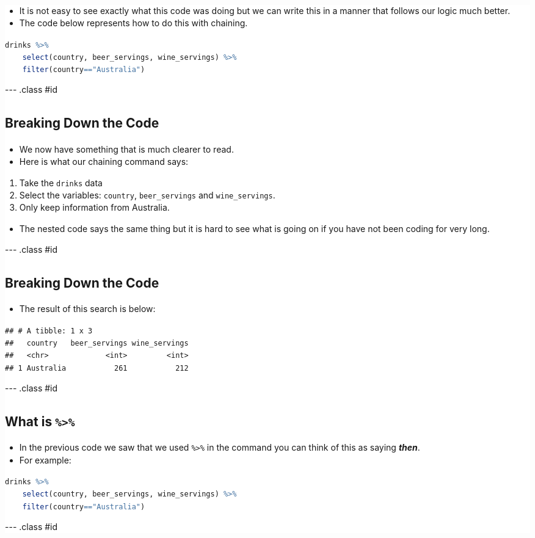 - It is not easy to see exactly what this code was doing but we can write this in a manner that follows our logic much better. 
- The code below represents how to do this with chaining. 


```r
drinks %>%
    select(country, beer_servings, wine_servings) %>%
    filter(country=="Australia")
```

--- .class #id

## Breaking Down the Code

- We now have something that is much clearer to read.
- Here is what our chaining command says:

1. Take the `drinks` data
2. Select the variables: `country`, `beer_servings` and `wine_servings`.
3. Only keep information from Australia.

- The nested code says the same thing but it is hard to see what is going on if you have not been coding for very long.


--- .class #id

## Breaking Down the Code

- The result of this search is below: 



```
## # A tibble: 1 x 3
##   country   beer_servings wine_servings
##   <chr>             <int>         <int>
## 1 Australia           261           212
```

--- .class #id

## What is `%>%`

- In the previous code we saw that we used `%>%` in the command you can think of this as saying ***then***.
- For example:


```r
drinks %>%
    select(country, beer_servings, wine_servings) %>%
    filter(country=="Australia")
```

--- .class #id
